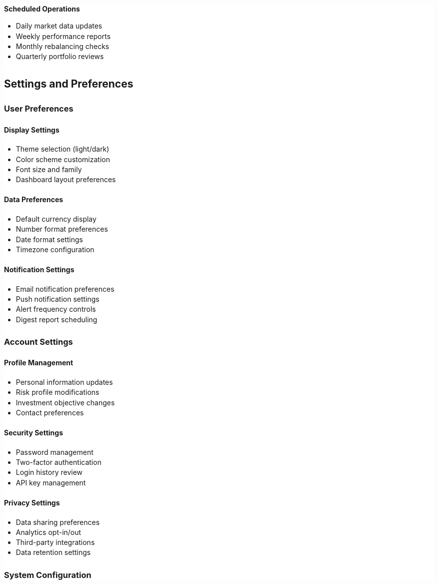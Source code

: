 **Scheduled Operations**
- Daily market data updates
- Weekly performance reports
- Monthly rebalancing checks
- Quarterly portfolio reviews

## Settings and Preferences

### User Preferences

#### Display Settings
- Theme selection (light/dark)
- Color scheme customization
- Font size and family
- Dashboard layout preferences

#### Data Preferences
- Default currency display
- Number format preferences
- Date format settings
- Timezone configuration

#### Notification Settings
- Email notification preferences
- Push notification settings
- Alert frequency controls
- Digest report scheduling

### Account Settings

#### Profile Management
- Personal information updates
- Risk profile modifications
- Investment objective changes
- Contact preferences

#### Security Settings
- Password management
- Two-factor authentication
- Login history review
- API key management

#### Privacy Settings
- Data sharing preferences
- Analytics opt-in/out
- Third-party integrations
- Data retention settings

### System Configuration
